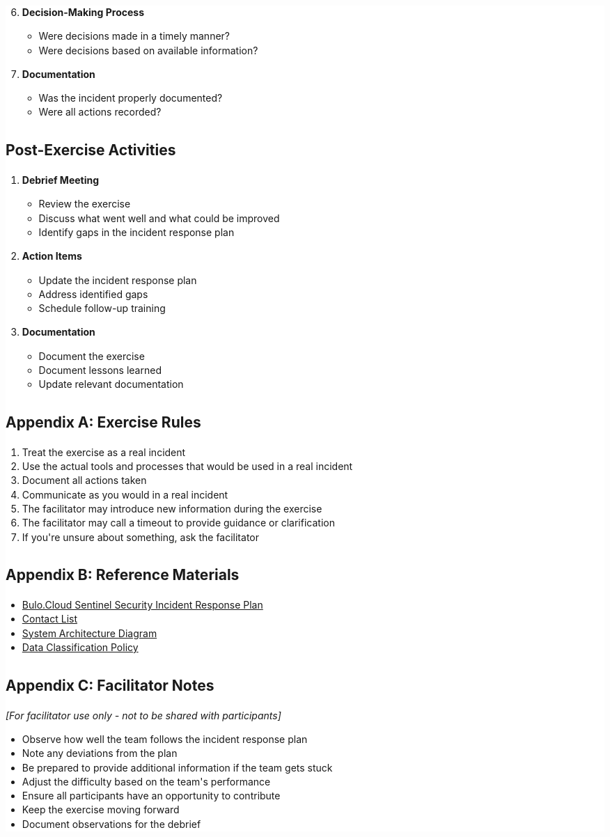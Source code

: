 6. **Decision-Making Process**
   - Were decisions made in a timely manner?
   - Were decisions based on available information?

7. **Documentation**
   - Was the incident properly documented?
   - Were all actions recorded?

## Post-Exercise Activities

1. **Debrief Meeting**
   - Review the exercise
   - Discuss what went well and what could be improved
   - Identify gaps in the incident response plan

2. **Action Items**
   - Update the incident response plan
   - Address identified gaps
   - Schedule follow-up training

3. **Documentation**
   - Document the exercise
   - Document lessons learned
   - Update relevant documentation

## Appendix A: Exercise Rules

1. Treat the exercise as a real incident
2. Use the actual tools and processes that would be used in a real incident
3. Document all actions taken
4. Communicate as you would in a real incident
5. The facilitator may introduce new information during the exercise
6. The facilitator may call a timeout to provide guidance or clarification
7. If you're unsure about something, ask the facilitator

## Appendix B: Reference Materials

- [Bulo.Cloud Sentinel Security Incident Response Plan](security_incident_response_plan.md)
- [Contact List](internal-only-contact-list.md)
- [System Architecture Diagram](internal-only-architecture.md)
- [Data Classification Policy](internal-only-data-classification.md)

## Appendix C: Facilitator Notes

*[For facilitator use only - not to be shared with participants]*

- Observe how well the team follows the incident response plan
- Note any deviations from the plan
- Be prepared to provide additional information if the team gets stuck
- Adjust the difficulty based on the team's performance
- Ensure all participants have an opportunity to contribute
- Keep the exercise moving forward
- Document observations for the debrief
